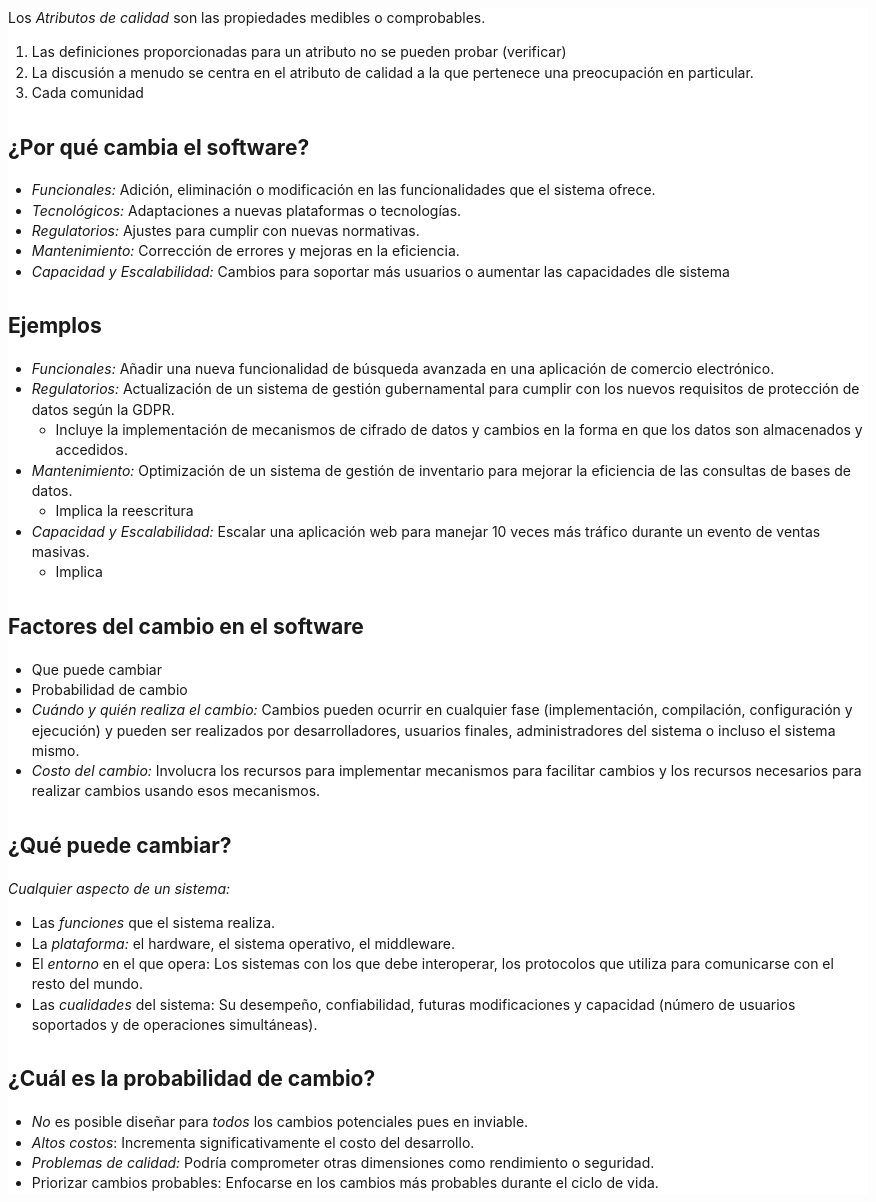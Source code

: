 Los *Atributos de calidad* son las propiedades medibles o comprobables.
1. Las definiciones proporcionadas para un atributo no se pueden probar (verificar)
2. La discusión a menudo se centra en el atributo de calidad a la que pertenece una preocupación en particular.
3. Cada comunidad

## ¿Por qué cambia el software?
- *Funcionales:* Adición, eliminación o modificación en las funcionalidades que el sistema ofrece.
- *Tecnológicos:* Adaptaciones a nuevas plataformas o tecnologías.
- *Regulatorios:* Ajustes para cumplir con nuevas normativas.
- *Mantenimiento:* Corrección de errores y mejoras en la eficiencia.
- *Capacidad y Escalabilidad:* Cambios para soportar más usuarios o aumentar las capacidades dle sistema
## Ejemplos
- *Funcionales:* Añadir una nueva funcionalidad de búsqueda avanzada en una aplicación de comercio electrónico.
- *Regulatorios:* Actualización de un sistema de gestión gubernamental para cumplir con los nuevos requisitos de protección de datos según la GDPR.
	- Incluye la implementación de mecanismos de cifrado de datos y cambios en la forma en que los datos son almacenados y accedidos.
- *Mantenimiento:* Optimización de un sistema de gestión de inventario para mejorar la eficiencia de las consultas de bases de datos.
	- Implica la reescritura 
- *Capacidad y Escalabilidad:* Escalar una aplicación web para manejar 10 veces más tráfico durante un evento de ventas masivas.
	- Implica 

## Factores del cambio en el software
- Que puede cambiar
- Probabilidad de cambio
- *Cuándo y quién realiza el cambio:* Cambios pueden ocurrir en cualquier fase (implementación, compilación, configuración y ejecución) y pueden ser realizados por desarrolladores, usuarios finales, administradores del sistema o incluso el sistema mismo.
- *Costo del cambio:* Involucra los recursos para implementar mecanismos para facilitar cambios y los recursos necesarios para realizar cambios usando esos mecanismos.

## ¿Qué puede cambiar?
*Cualquier aspecto de un sistema:*
- Las *funciones* que el sistema realiza.
- La *plataforma:* el hardware, el sistema operativo, el middleware.
- El *entorno* en el que opera: Los sistemas con los que debe interoperar, los protocolos que utiliza para comunicarse con el resto del mundo.
- Las *cualidades* del sistema: Su  desempeño, confiabilidad, futuras modificaciones y capacidad (número de usuarios soportados y de operaciones simultáneas).

## ¿Cuál es la probabilidad de cambio?
- *No* es posible diseñar para *todos* los cambios potenciales pues en inviable.
- *Altos costos*: Incrementa significativamente el costo del desarrollo.
- *Problemas de calidad:* Podría comprometer otras dimensiones como rendimiento o seguridad.
- Priorizar cambios probables: Enfocarse en los cambios más probables durante el ciclo de vida.
